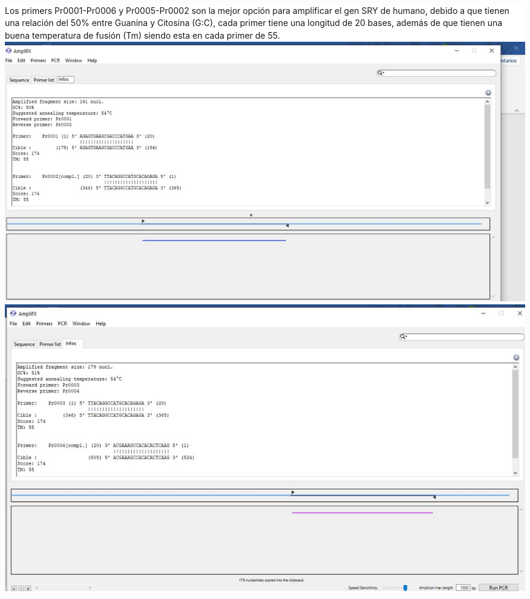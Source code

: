 Los primers Pr0001-Pr0006 y Pr0005-Pr0002 son la mejor opción para amplificar el gen SRY de humano, debido a que tienen una relación del 50% entre Guanina y Citosina (G:C), cada primer tiene una longitud de 20 bases, además de que tienen una buena temperatura de fusión (Tm) siendo esta en cada primer de 55.
![imagenbio1](https://raw.githubusercontent.com/CoderProgramerPro/bioinformatica/master/imagen%201%20bio.jpg)
![imagenbio2](https://raw.githubusercontent.com/CoderProgramerPro/bioinformatica/master/imagen%202%20bio.jpg)